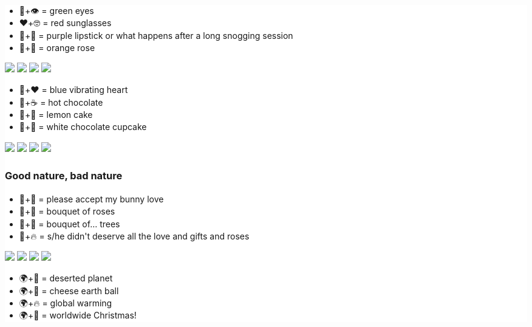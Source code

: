 -   💚+👁️ = green eyes
-   ❤️+🤓 = red sunglasses
-   💜+💋 = purple lipstick or what happens after a long snogging session
-   🧡+🌹 = orange rose

[![](https://www.androidpolice.com/wp-content/uploads/2021/01/16/gboard-emoji-kitchen-different-colored-1-329x329.png)](https://www.androidpolice.com/wp-content/uploads/2021/01/16/gboard-emoji-kitchen-different-colored-1.png) [![](https://www.androidpolice.com/wp-content/uploads/2021/01/16/gboard-emoji-kitchen-different-colored-2-329x329.png)](https://www.androidpolice.com/wp-content/uploads/2021/01/16/gboard-emoji-kitchen-different-colored-2.png) [![](https://www.androidpolice.com/wp-content/uploads/2021/01/16/gboard-emoji-kitchen-different-colored-3-329x329.png)](https://www.androidpolice.com/wp-content/uploads/2021/01/16/gboard-emoji-kitchen-different-colored-3.png) [![](https://www.androidpolice.com/wp-content/uploads/2021/01/16/gboard-emoji-kitchen-different-colored-4-329x329.png)](https://www.androidpolice.com/wp-content/uploads/2021/01/16/gboard-emoji-kitchen-different-colored-4.png)

-   💙+♥️ = blue vibrating heart
-   🤎+☕ = hot chocolate
-   💛+🎂 = lemon cake
-   🤍+🧁 = white chocolate cupcake

[![](https://www.androidpolice.com/wp-content/uploads/2021/01/16/gboard-emoji-kitchen-different-colored-5-329x329.png)](https://www.androidpolice.com/wp-content/uploads/2021/01/16/gboard-emoji-kitchen-different-colored-5.png) [![](https://www.androidpolice.com/wp-content/uploads/2021/01/16/gboard-emoji-kitchen-different-colored-9-329x329.png)](https://www.androidpolice.com/wp-content/uploads/2021/01/16/gboard-emoji-kitchen-different-colored-9.png) [![](https://www.androidpolice.com/wp-content/uploads/2021/01/16/gboard-emoji-kitchen-different-colored-7-329x329.png)](https://www.androidpolice.com/wp-content/uploads/2021/01/16/gboard-emoji-kitchen-different-colored-7.png) [![](https://www.androidpolice.com/wp-content/uploads/2021/01/16/gboard-emoji-kitchen-different-colored-8-329x329.png)](https://www.androidpolice.com/wp-content/uploads/2021/01/16/gboard-emoji-kitchen-different-colored-8.png)

### Good nature, bad nature

-   💐+🐰 = please accept my bunny love
-   💐+🌹 = bouquet of roses
-   💐+🌲 = bouquet of... trees
-   💐+🔥 = s/he didn't deserve all the love and gifts and roses

[![](https://www.androidpolice.com/wp-content/uploads/2021/01/16/gboard-emoji-kitchen-different-bouquet-1-329x329.png)](https://www.androidpolice.com/wp-content/uploads/2021/01/16/gboard-emoji-kitchen-different-bouquet-1.png) [![](https://www.androidpolice.com/wp-content/uploads/2021/01/16/gboard-emoji-kitchen-different-bouquet-2-329x329.png)](https://www.androidpolice.com/wp-content/uploads/2021/01/16/gboard-emoji-kitchen-different-bouquet-2.png) [![](https://www.androidpolice.com/wp-content/uploads/2021/01/16/gboard-emoji-kitchen-different-bouquet-3-329x329.png)](https://www.androidpolice.com/wp-content/uploads/2021/01/16/gboard-emoji-kitchen-different-bouquet-3.png) [![](https://www.androidpolice.com/wp-content/uploads/2021/01/16/gboard-emoji-kitchen-different-bouquet-4-329x329.png)](https://www.androidpolice.com/wp-content/uploads/2021/01/16/gboard-emoji-kitchen-different-bouquet-4.png)

-   🌍+🌵 = deserted planet
-   🌍+🧀 = cheese earth ball
-   🌍+🔥 = global warming
-   🌍+🦌 = worldwide Christmas!
